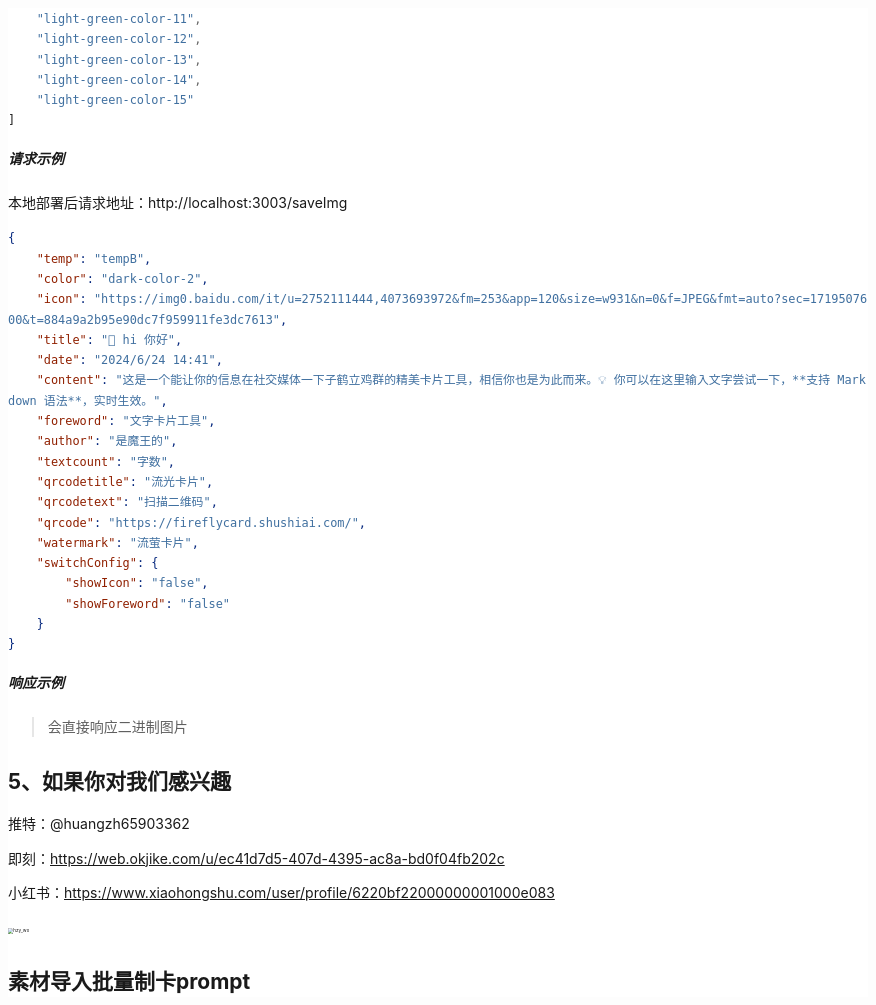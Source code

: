 ```js
    "light-green-color-11",
    "light-green-color-12",
    "light-green-color-13",
    "light-green-color-14",
    "light-green-color-15"
]
```

##### 请求示例

本地部署后请求地址：http://localhost:3003/saveImg

```json
{
    "temp": "tempB",
    "color": "dark-color-2",
    "icon": "https://img0.baidu.com/it/u=2752111444,4073693972&fm=253&app=120&size=w931&n=0&f=JPEG&fmt=auto?sec=1719507600&t=884a9a2b95e90dc7f959911fe3dc7613",
    "title": "👋 hi 你好",
    "date": "2024/6/24 14:41",
    "content": "这是一个能让你的信息在社交媒体一下子鹤立鸡群的精美卡片工具，相信你也是为此而来。💡 你可以在这里输入文字尝试一下，**支持 Markdown 语法**，实时生效。",
    "foreword": "文字卡片工具",
    "author": "是魔王的",
    "textcount": "字数",
    "qrcodetitle": "流光卡片",
    "qrcodetext": "扫描二维码",
    "qrcode": "https://fireflycard.shushiai.com/",
    "watermark": "流萤卡片",
    "switchConfig": {
        "showIcon": "false",
        "showForeword": "false"
    }
}
```

##### 响应示例

> 会直接响应二进制图片



## 5、如果你对我们感兴趣

推特：@huangzh65903362

即刻：https://web.okjike.com/u/ec41d7d5-407d-4395-ac8a-bd0f04fb202c

小红书：https://www.xiaohongshu.com/user/profile/6220bf22000000001000e083

<img src="./assets/hzy_wx.jpg" alt="hzy_wx" style="zoom: 33%;" />


## 素材导入批量制卡prompt

